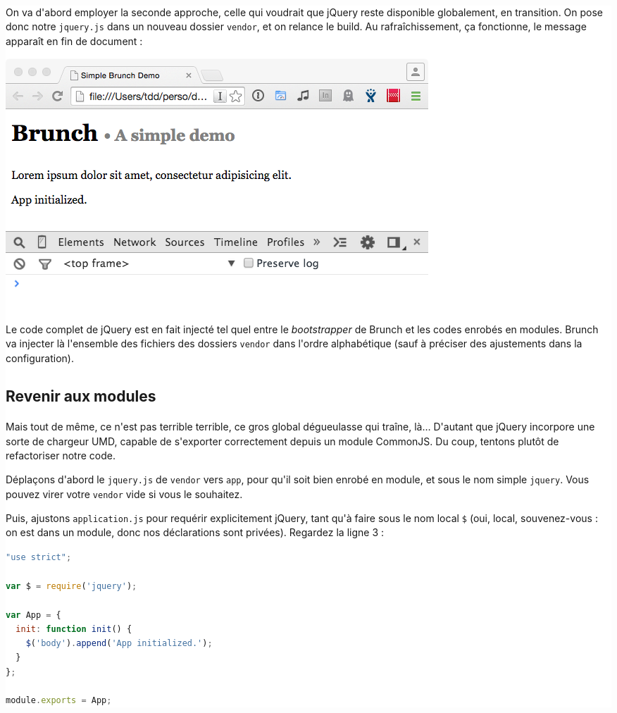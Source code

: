 On va d'abord employer la seconde approche, celle qui voudrait que jQuery reste disponible globalement, en transition.  On pose donc notre `jquery.js` dans un nouveau dossier `vendor`, et on relance le build.  Au rafraîchissement, ça fonctionne, le message apparaît en fin de document :

![jQuery reste utilisable en global](../images/brunch-simple-jquery.png)

Le code complet de jQuery est en fait injecté tel quel entre le *bootstrapper* de Brunch et les codes enrobés en modules.  Brunch va injecter là l'ensemble des fichiers des dossiers `vendor` dans l'ordre alphabétique (sauf à préciser des ajustements dans la configuration).

## Revenir aux modules

Mais tout de même, ce n'est pas terrible terrible, ce gros global dégueulasse qui traîne, là…  D'autant que jQuery incorpore une sorte de chargeur UMD, capable de s'exporter correctement depuis un module CommonJS.  Du coup, tentons plutôt de refactoriser notre code.

Déplaçons d'abord le `jquery.js` de `vendor` vers `app`, pour qu'il soit bien enrobé en module, et sous le nom simple `jquery`.  Vous pouvez virer votre `vendor` vide si vous le souhaitez.

Puis, ajustons `application.js` pour requérir explicitement jQuery, tant qu'à faire sous le nom local `$` (oui, local, souvenez-vous : on est dans un module, donc nos déclarations sont privées).  Regardez la ligne 3 :

```js
"use strict";

var $ = require('jquery');

var App = {
  init: function init() {
    $('body').append('App initialized.');
  }
};

module.exports = App;
```
